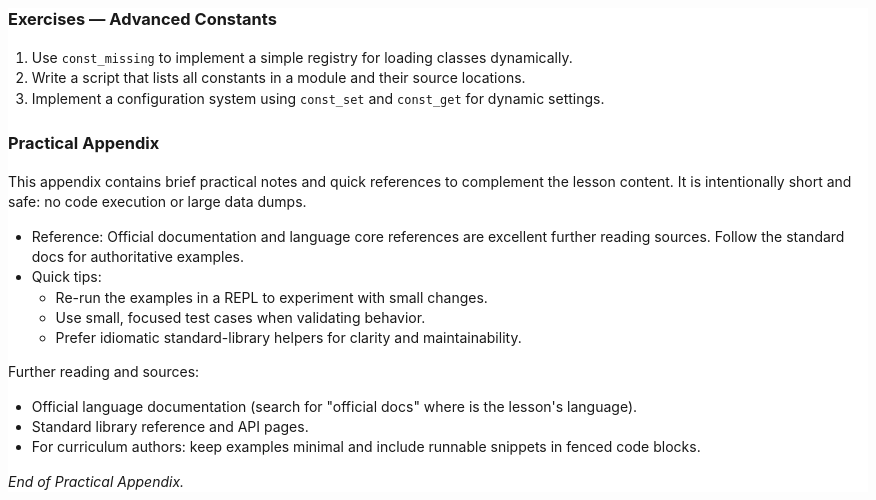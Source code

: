 ### Exercises — Advanced Constants

1. Use `const_missing` to implement a simple registry for loading classes
   dynamically.
2. Write a script that lists all constants in a module and their source
   locations.
3. Implement a configuration system using `const_set` and `const_get` for
   dynamic settings.




### Practical Appendix
This appendix contains brief practical notes and quick references to complement the lesson content. It is intentionally short and safe: no code execution or large data dumps.

- Reference: Official documentation and language core references are excellent further reading sources. Follow the standard docs for authoritative examples.
- Quick tips:
  - Re-run the examples in a REPL to experiment with small changes.
  - Use small, focused test cases when validating behavior.
  - Prefer idiomatic standard-library helpers for clarity and maintainability.

Further reading and sources:
- Official language documentation (search for "official <LANG> docs" where <LANG> is the lesson's language).
- Standard library reference and API pages.
- For curriculum authors: keep examples minimal and include runnable snippets in fenced code blocks.

*End of Practical Appendix.*
